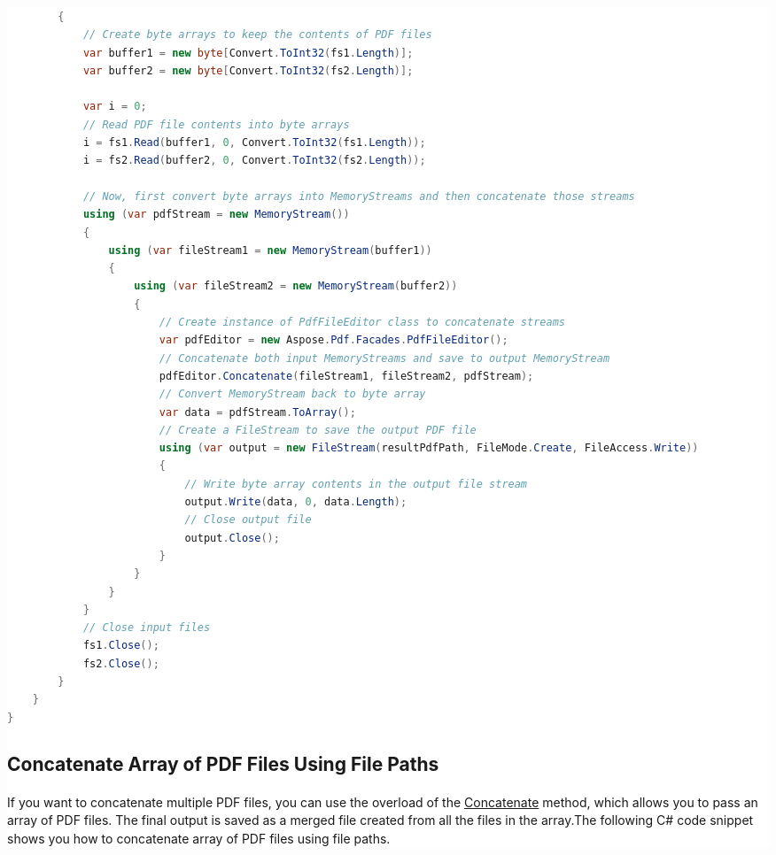 ```csharp
        {
            // Create byte arrays to keep the contents of PDF files
            var buffer1 = new byte[Convert.ToInt32(fs1.Length)];
            var buffer2 = new byte[Convert.ToInt32(fs2.Length)];

            var i = 0;
            // Read PDF file contents into byte arrays
            i = fs1.Read(buffer1, 0, Convert.ToInt32(fs1.Length));
            i = fs2.Read(buffer2, 0, Convert.ToInt32(fs2.Length));

            // Now, first convert byte arrays into MemoryStreams and then concatenate those streams
            using (var pdfStream = new MemoryStream())
            {
                using (var fileStream1 = new MemoryStream(buffer1))
                {
                    using (var fileStream2 = new MemoryStream(buffer2))
                    {
                        // Create instance of PdfFileEditor class to concatenate streams
                        var pdfEditor = new Aspose.Pdf.Facades.PdfFileEditor();
                        // Concatenate both input MemoryStreams and save to output MemoryStream
                        pdfEditor.Concatenate(fileStream1, fileStream2, pdfStream);
                        // Convert MemoryStream back to byte array
                        var data = pdfStream.ToArray();
                        // Create a FileStream to save the output PDF file
                        using (var output = new FileStream(resultPdfPath, FileMode.Create, FileAccess.Write))
                        {
                            // Write byte array contents in the output file stream
                            output.Write(data, 0, data.Length);
                            // Close output file
                            output.Close(); 
                        }
                    }
                }
            }
            // Close input files
            fs1.Close();
            fs2.Close();
        }
    }
}
```

## Concatenate Array of PDF Files Using File Paths

If you want to concatenate multiple PDF files, you can use the overload of the [Concatenate](https://reference.aspose.com/pdf/net/aspose.pdf.facades/pdffileeditor/methods/concatenate/index) method, which allows you to pass an array of PDF files. The final output is saved as a merged file created from all the files in the array.The following C# code snippet shows you how to concatenate array of PDF files using file paths.
